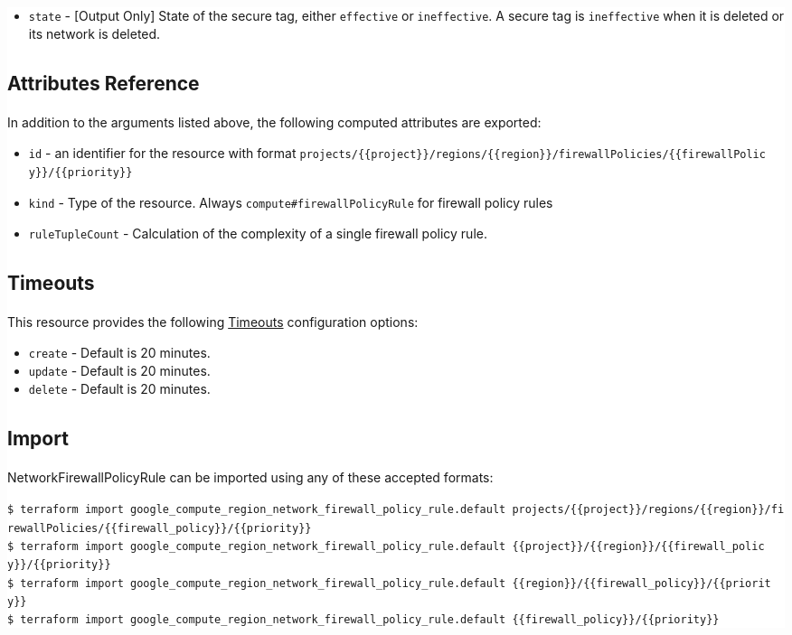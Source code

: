 *   `state` -
    \[Output Only] State of the secure tag, either `effective` or `ineffective`. A secure tag is `ineffective` when it is deleted or its network is deleted.

## Attributes Reference

In addition to the arguments listed above, the following computed attributes are exported:

*   `id` - an identifier for the resource with format `projects/{{project}}/regions/{{region}}/firewallPolicies/{{firewallPolicy}}/{{priority}}`

*   `kind` -
    Type of the resource. Always `compute#firewallPolicyRule` for firewall policy rules

*   `ruleTupleCount` -
    Calculation of the complexity of a single firewall policy rule.

## Timeouts

This resource provides the following
[Timeouts](https://developer.hashicorp.com/terraform/plugin/sdkv2/resources/retries-and-customizable-timeouts) configuration options:

* `create` - Default is 20 minutes.
* `update` - Default is 20 minutes.
* `delete` - Default is 20 minutes.

## Import

NetworkFirewallPolicyRule can be imported using any of these accepted formats:

```console
$ terraform import google_compute_region_network_firewall_policy_rule.default projects/{{project}}/regions/{{region}}/firewallPolicies/{{firewall_policy}}/{{priority}}
$ terraform import google_compute_region_network_firewall_policy_rule.default {{project}}/{{region}}/{{firewall_policy}}/{{priority}}
$ terraform import google_compute_region_network_firewall_policy_rule.default {{region}}/{{firewall_policy}}/{{priority}}
$ terraform import google_compute_region_network_firewall_policy_rule.default {{firewall_policy}}/{{priority}}
```
